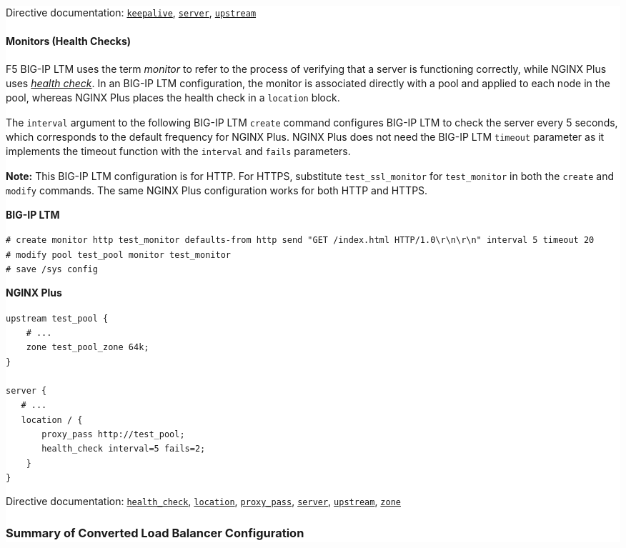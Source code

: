 Directive documentation: [`keepalive`](https://nginx.org/en/docs/http/ngx_http_upstream_module.html#keepalive), [`server`](https://nginx.org/en/docs/http/ngx_http_upstream_module.html#server), [`upstream`](https://nginx.org/en/docs/http/ngx_http_upstream_module.html#upstream)

#### Monitors \(Health Checks\)

F5 BIG-IP LTM uses the term _monitor_ to refer to the process of verifying that a server is functioning correctly, while NGINX Plus uses [_health check_](https://www.nginx.com/products/nginx/load-balancing/#health-checks). In an BIG-IP LTM configuration, the monitor is associated directly with a pool and applied to each node in the pool, whereas NGINX Plus places the health check in a `location` block.

The `interval` argument to the following BIG-IP LTM `create` command configures BIG-IP LTM to check the server every 5 seconds, which corresponds to the default frequency for NGINX Plus. NGINX Plus does not need the BIG-IP LTM `timeout` parameter as it implements the timeout function with the `interval` and `fails` parameters.

**Note:** This BIG-IP LTM configuration is for HTTP. For HTTPS, substitute `test_ssl_monitor` for `test_monitor` in both the `create` and `modify` commands. The same NGINX Plus configuration works for both HTTP and HTTPS.

**BIG-IP LTM**

```text
# create monitor http test_monitor defaults-from http send "GET /index.html HTTP/1.0\r\n\r\n" interval 5 timeout 20
# modify pool test_pool monitor test_monitor
# save /sys config
```

**NGINX Plus**

```text
upstream test_pool {
    # ...
    zone test_pool_zone 64k;
}

server {
   # ...
   location / {
       proxy_pass http://test_pool;
       health_check interval=5 fails=2;
    }
}
```

Directive documentation: [`health_check`](https://nginx.org/en/docs/http/ngx_http_upstream_hc_module.html#health_check), [`location`](https://nginx.org/en/docs/http/ngx_http_core_module.html#location), [`proxy_pass`](https://nginx.org/en/docs/http/ngx_http_proxy_module.html#proxy_pass), [`server`](https://nginx.org/en/docs/http/ngx_http_core_module.html#server), [`upstream`](https://nginx.org/en/docs/http/ngx_http_upstream_module.html#upstream), [`zone`](https://nginx.org/en/docs/http/ngx_http_upstream_module.html#zone)

### Summary of Converted Load Balancer Configuration
